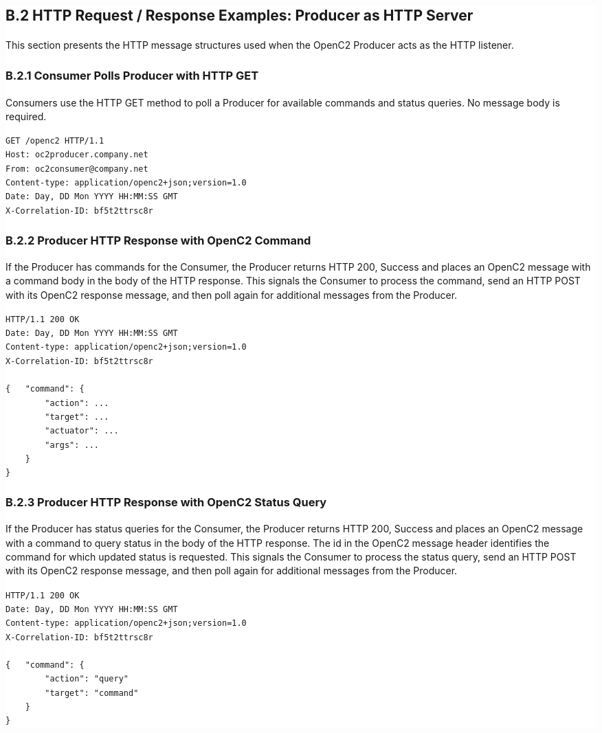 ## B.2 HTTP Request / Response Examples: Producer as HTTP Server
This section presents the HTTP message structures used when the OpenC2 Producer acts as the HTTP listener.

### B.2.1 Consumer Polls Producer with HTTP GET
Consumers use the HTTP GET method to poll a Producer for available commands and status queries. No message body is required.

```
GET /openc2 HTTP/1.1
Host: oc2producer.company.net
From: oc2consumer@company.net
Content-type: application/openc2+json;version=1.0
Date: Day, DD Mon YYYY HH:MM:SS GMT
X-Correlation-ID: bf5t2ttrsc8r
```

### B.2.2 Producer HTTP Response with OpenC2 Command
If the Producer has commands for the Consumer, the Producer returns HTTP 200, Success and places an OpenC2 message with a command body in the body of the HTTP response. This signals the Consumer to process the command, send an HTTP POST with its OpenC2 response message, and then poll again for additional messages from the Producer.

```
HTTP/1.1 200 OK
Date: Day, DD Mon YYYY HH:MM:SS GMT
Content-type: application/openc2+json;version=1.0
X-Correlation-ID: bf5t2ttrsc8r

{	"command": {
		"action": ...
		"target": ...
		"actuator": ...
		"args": ...
	}
}
```

### B.2.3 Producer HTTP Response with OpenC2 Status Query
If the Producer has status queries for the Consumer, the Producer returns HTTP 200, Success and places an OpenC2 message with a command to query status in the body of the HTTP response. The id in the OpenC2 message header identifies the command for which updated status is requested. This signals the Consumer to process the status query, send an HTTP POST with its OpenC2 response message, and then poll again for additional messages from the Producer.

```
HTTP/1.1 200 OK
Date: Day, DD Mon YYYY HH:MM:SS GMT
Content-type: application/openc2+json;version=1.0
X-Correlation-ID: bf5t2ttrsc8r

{	"command": {
		"action": "query"
		"target": "command"
	}
}
```
